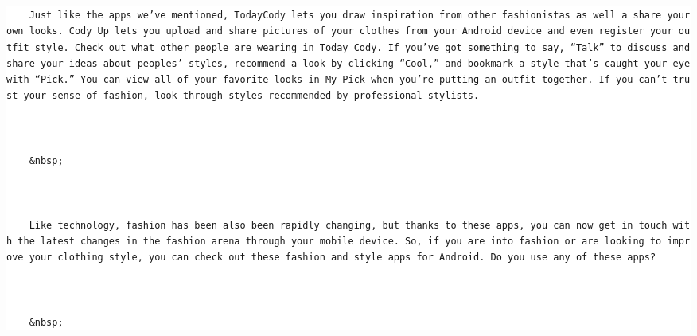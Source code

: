       
      
        Just like the apps we’ve mentioned, TodayCody lets you draw inspiration from other fashionistas as well a share your own looks. Cody Up lets you upload and share pictures of your clothes from your Android device and even register your outfit style. Check out what other people are wearing in Today Cody. If you’ve got something to say, “Talk” to discuss and share your ideas about peoples’ styles, recommend a look by clicking “Cool,” and bookmark a style that’s caught your eye with “Pick.” You can view all of your favorite looks in My Pick when you’re putting an outfit together. If you can’t trust your sense of fashion, look through styles recommended by professional stylists.
      
      
      
        &nbsp;
      
      
      
        Like technology, fashion has been also been rapidly changing, but thanks to these apps, you can now get in touch with the latest changes in the fashion arena through your mobile device. So, if you are into fashion or are looking to improve your clothing style, you can check out these fashion and style apps for Android. Do you use any of these apps?
      
      
      
        &nbsp;
      
      
      
        
        
      
